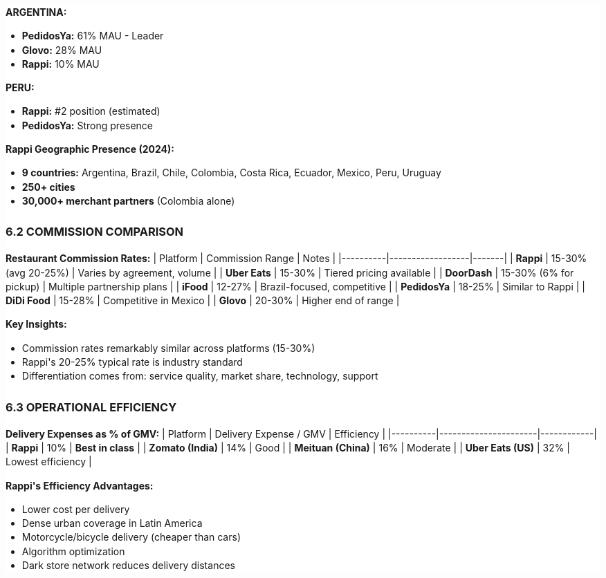 **ARGENTINA:**
- **PedidosYa:** 61% MAU - Leader
- **Glovo:** 28% MAU
- **Rappi:** 10% MAU

**PERU:**
- **Rappi:** #2 position (estimated)
- **PedidosYa:** Strong presence

**Rappi Geographic Presence (2024):**
- **9 countries:** Argentina, Brazil, Chile, Colombia, Costa Rica, Ecuador, Mexico, Peru, Uruguay
- **250+ cities**
- **30,000+ merchant partners** (Colombia alone)

### 6.2 COMMISSION COMPARISON

**Restaurant Commission Rates:**
| Platform | Commission Range | Notes |
|----------|------------------|-------|
| **Rappi** | 15-30% (avg 20-25%) | Varies by agreement, volume |
| **Uber Eats** | 15-30% | Tiered pricing available |
| **DoorDash** | 15-30% (6% for pickup) | Multiple partnership plans |
| **iFood** | 12-27% | Brazil-focused, competitive |
| **PedidosYa** | 18-25% | Similar to Rappi |
| **DiDi Food** | 15-28% | Competitive in Mexico |
| **Glovo** | 20-30% | Higher end of range |

**Key Insights:**
- Commission rates remarkably similar across platforms (15-30%)
- Rappi's 20-25% typical rate is industry standard
- Differentiation comes from: service quality, market share, technology, support

### 6.3 OPERATIONAL EFFICIENCY

**Delivery Expenses as % of GMV:**
| Platform | Delivery Expense / GMV | Efficiency |
|----------|----------------------|------------|
| **Rappi** | 10% | **Best in class** |
| **Zomato (India)** | 14% | Good |
| **Meituan (China)** | 16% | Moderate |
| **Uber Eats (US)** | 32% | Lowest efficiency |

**Rappi's Efficiency Advantages:**
- Lower cost per delivery
- Dense urban coverage in Latin America
- Motorcycle/bicycle delivery (cheaper than cars)
- Algorithm optimization
- Dark store network reduces delivery distances
